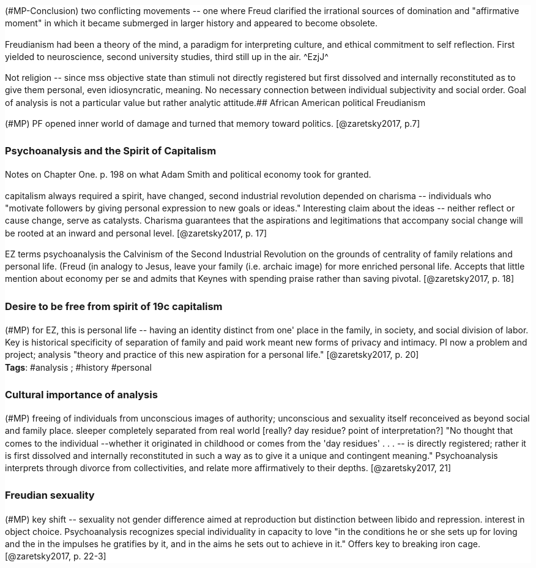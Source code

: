 (#MP-Conclusion) two conflicting movements -- one where Freud clarified the irrational sources of domination and "affirmative moment" in which it became submerged in larger history and appeared to become obsolete.

Freudianism had been a theory of the mind, a paradigm for interpreting culture, and ethical commitment to self reflection.  First yielded to neuroscience, second university studies, third still up in the air. ^EzjJ^

Not religion -- since mss objective state than stimuli not directly registered but first dissolved and internally reconstituted as to give them personal, even idiosyncratic, meaning. No necessary connection between individual subjectivity and social order. Goal of analysis is not a particular value but rather analytic attitude.## African American political Freudianism

(#MP) PF opened inner world of damage and turned that memory toward politics. [@zaretsky2017, p.7]

### Psychoanalysis and the Spirit of Capitalism

Notes on Chapter One. p. 198 on what Adam Smith and political economy took for granted.

capitalism always required a spirit, have changed, second industrial revolution depended on charisma -- individuals who "motivate followers by giving personal expression to new goals or ideas." Interesting claim about the ideas -- neither reflect or cause change, serve as catalysts. Charisma guarantees that the aspirations and legitimations that accompany social change will be rooted at an inward and personal level. [@zaretsky2017, p. 17]

EZ terms psychoanalysis the Calvinism of the Second Industrial Revolution on the grounds of centrality of family relations and personal life. (Freud (in analogy to Jesus, leave your family (i.e. archaic image) for more enriched personal life. Accepts that little mention about economy per se and admits that Keynes with spending praise rather than saving pivotal. [@zaretsky2017, p. 18]

### Desire to be free from spirit of 19c capitalism

(#MP) for EZ, this is personal life -- having an identity distinct from one' place in the family, in society, and social division of labor. Key is historical specificity of separation of family and paid work meant new forms of privacy and intimacy. PI now a problem and project; analysis "theory and practice of this new aspiration for a personal life." [@zaretsky2017, p. 20]  
**Tags**: #analysis ; #history #personal

### Cultural importance of analysis

(#MP) freeing of individuals from unconscious images of authority; unconscious and sexuality itself reconceived as beyond social and family place. sleeper completely separated from real world [really? day residue? point of interpretation?] "No thought that comes to the individual --whether it originated in childhood or comes from the 'day residues' . . . -- is directly registered; rather it is first dissolved and internally reconstituted in such a way as to give it a unique and contingent meaning." Psychoanalysis interprets through divorce from collectivities, and relate more affirmatively to their depths. [@zaretsky2017, 21]

### Freudian sexuality

(#MP) key shift -- sexuality not gender difference aimed at reproduction but distinction between libido and repression. interest in object choice. Psychoanalysis recognizes special individuality in capacity to love "in the conditions he or she sets up for loving and the in the impulses he gratifies by it, and in the aims he sets out to achieve in it." Offers key to breaking iron cage. [@zaretsky2017, p. 22-3]
